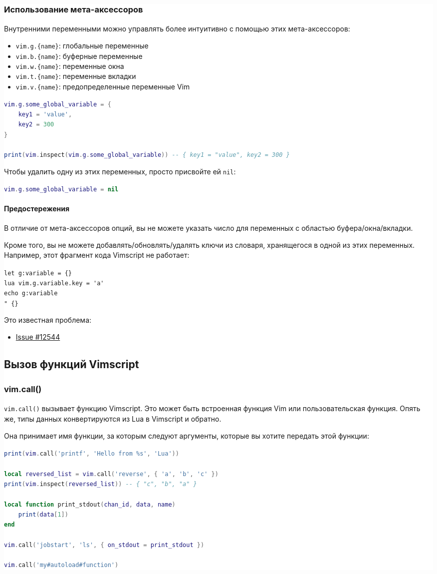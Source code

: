 ### Использование мета-аксессоров

Внутренними переменными можно управлять более интуитивно с помощью этих мета-аксессоров:

- `vim.g.{name}`: глобальные переменные
- `vim.b.{name}`: буферные переменные
- `vim.w.{name}`: переменные окна
- `vim.t.{name}`: переменные вкладки
- `vim.v.{name}`: предопределенные переменные Vim

```lua
vim.g.some_global_variable = {
    key1 = 'value',
    key2 = 300
}

print(vim.inspect(vim.g.some_global_variable)) -- { key1 = "value", key2 = 300 }
```

Чтобы удалить одну из этих переменных, просто присвойте ей `nil`:

```lua
vim.g.some_global_variable = nil
```

#### Предостережения

В отличие от мета-аксессоров опций, вы не можете указать число для переменных с областью буфера/окна/вкладки.

Кроме того, вы не можете добавлять/обновлять/удалять ключи из словаря, хранящегося в одной из этих переменных. Например, этот фрагмент кода Vimscript не работает:

```vim
let g:variable = {}
lua vim.g.variable.key = 'a'
echo g:variable
" {}
```

Это известная проблема:

- [Issue #12544](https://github.com/neovim/neovim/issues/12544)

## Вызов функций Vimscript

### vim.call()

`vim.call()` вызывает функцию Vimscript. Это может быть встроенная функция Vim или пользовательская функция. Опять же, типы данных конвертируются из Lua в Vimscript и обратно.

Она принимает имя функции, за которым следуют аргументы, которые вы хотите передать этой функции:

```lua
print(vim.call('printf', 'Hello from %s', 'Lua'))

local reversed_list = vim.call('reverse', { 'a', 'b', 'c' })
print(vim.inspect(reversed_list)) -- { "c", "b", "a" }

local function print_stdout(chan_id, data, name)
    print(data[1])
end

vim.call('jobstart', 'ls', { on_stdout = print_stdout })

vim.call('my#autoload#function')
```
